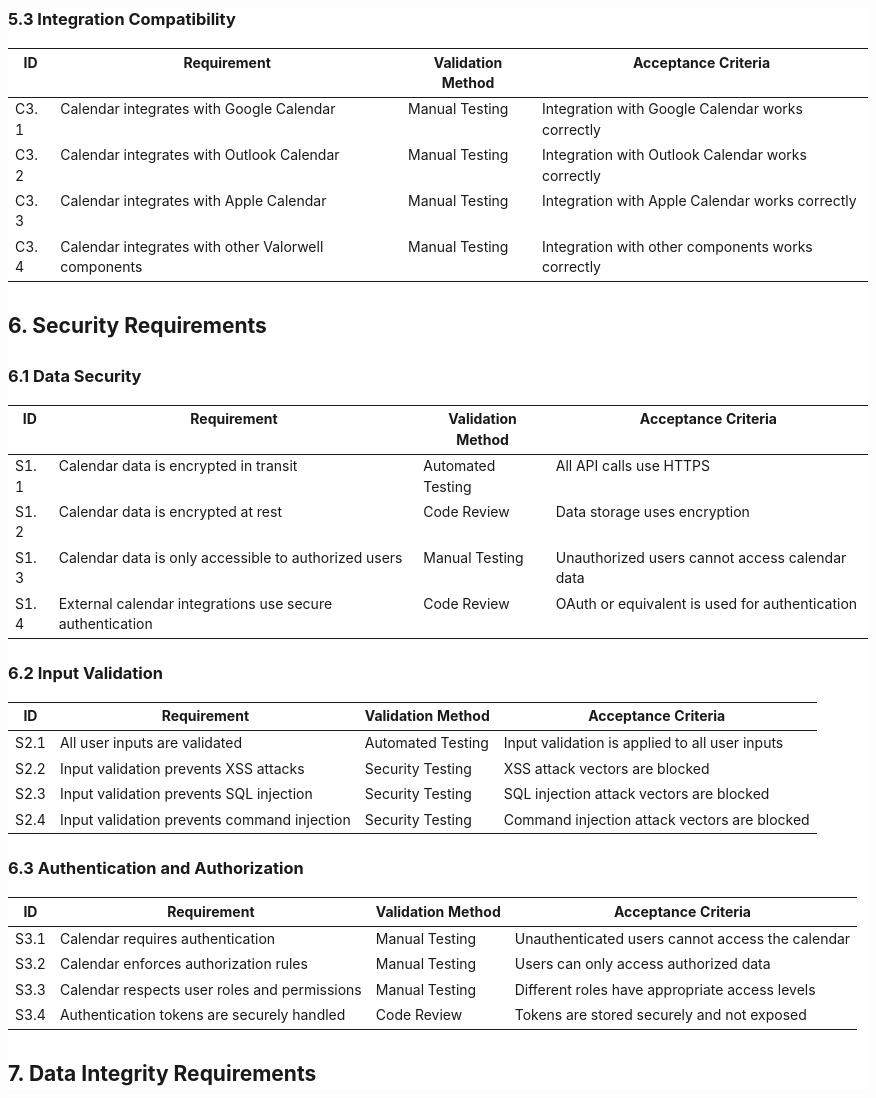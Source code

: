 ### 5.3 Integration Compatibility

| ID | Requirement | Validation Method | Acceptance Criteria |
|----|-------------|-------------------|---------------------|
| C3.1 | Calendar integrates with Google Calendar | Manual Testing | Integration with Google Calendar works correctly |
| C3.2 | Calendar integrates with Outlook Calendar | Manual Testing | Integration with Outlook Calendar works correctly |
| C3.3 | Calendar integrates with Apple Calendar | Manual Testing | Integration with Apple Calendar works correctly |
| C3.4 | Calendar integrates with other Valorwell components | Manual Testing | Integration with other components works correctly |

## 6. Security Requirements

### 6.1 Data Security

| ID | Requirement | Validation Method | Acceptance Criteria |
|----|-------------|-------------------|---------------------|
| S1.1 | Calendar data is encrypted in transit | Automated Testing | All API calls use HTTPS |
| S1.2 | Calendar data is encrypted at rest | Code Review | Data storage uses encryption |
| S1.3 | Calendar data is only accessible to authorized users | Manual Testing | Unauthorized users cannot access calendar data |
| S1.4 | External calendar integrations use secure authentication | Code Review | OAuth or equivalent is used for authentication |

### 6.2 Input Validation

| ID | Requirement | Validation Method | Acceptance Criteria |
|----|-------------|-------------------|---------------------|
| S2.1 | All user inputs are validated | Automated Testing | Input validation is applied to all user inputs |
| S2.2 | Input validation prevents XSS attacks | Security Testing | XSS attack vectors are blocked |
| S2.3 | Input validation prevents SQL injection | Security Testing | SQL injection attack vectors are blocked |
| S2.4 | Input validation prevents command injection | Security Testing | Command injection attack vectors are blocked |

### 6.3 Authentication and Authorization

| ID | Requirement | Validation Method | Acceptance Criteria |
|----|-------------|-------------------|---------------------|
| S3.1 | Calendar requires authentication | Manual Testing | Unauthenticated users cannot access the calendar |
| S3.2 | Calendar enforces authorization rules | Manual Testing | Users can only access authorized data |
| S3.3 | Calendar respects user roles and permissions | Manual Testing | Different roles have appropriate access levels |
| S3.4 | Authentication tokens are securely handled | Code Review | Tokens are stored securely and not exposed |

## 7. Data Integrity Requirements
